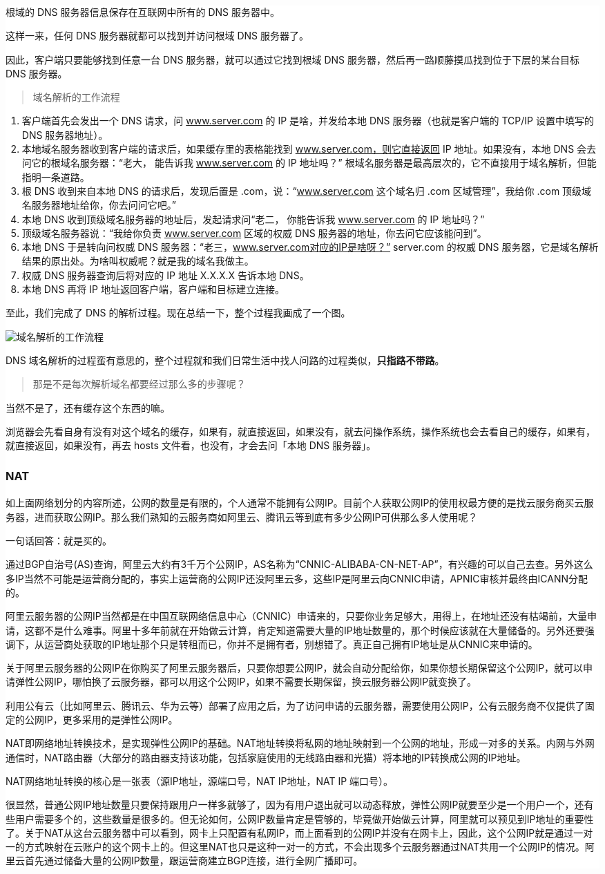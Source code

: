 根域的 DNS 服务器信息保存在互联网中所有的 DNS 服务器中。

这样一来，任何 DNS 服务器就都可以找到并访问根域 DNS 服务器了。

因此，客户端只要能够找到任意一台 DNS 服务器，就可以通过它找到根域 DNS 服务器，然后再一路顺藤摸瓜找到位于下层的某台目标 DNS 服务器。

> 域名解析的工作流程

1. 客户端首先会发出一个 DNS 请求，问 www.server.com 的 IP 是啥，并发给本地 DNS 服务器（也就是客户端的 TCP/IP 设置中填写的 DNS 服务器地址）。
2. 本地域名服务器收到客户端的请求后，如果缓存里的表格能找到 www.server.com，则它直接返回 IP 地址。如果没有，本地 DNS 会去问它的根域名服务器：“老大， 能告诉我 www.server.com 的 IP 地址吗？” 根域名服务器是最高层次的，它不直接用于域名解析，但能指明一条道路。
3. 根 DNS 收到来自本地 DNS 的请求后，发现后置是 .com，说：“www.server.com 这个域名归 .com 区域管理”，我给你 .com 顶级域名服务器地址给你，你去问问它吧。”
4. 本地 DNS 收到顶级域名服务器的地址后，发起请求问“老二， 你能告诉我 www.server.com 的 IP 地址吗？”
5. 顶级域名服务器说：“我给你负责 www.server.com 区域的权威 DNS 服务器的地址，你去问它应该能问到”。
6. 本地 DNS 于是转向问权威 DNS 服务器：“老三，www.server.com对应的IP是啥呀？” server.com 的权威 DNS 服务器，它是域名解析结果的原出处。为啥叫权威呢？就是我的域名我做主。
7. 权威 DNS 服务器查询后将对应的 IP 地址 X.X.X.X 告诉本地 DNS。
8. 本地 DNS 再将 IP 地址返回客户端，客户端和目标建立连接。

至此，我们完成了 DNS 的解析过程。现在总结一下，整个过程我画成了一个图。

![域名解析的工作流程](https://cdn.xiaolincoding.com/gh/xiaolincoder/ImageHost/%E8%AE%A1%E7%AE%97%E6%9C%BA%E7%BD%91%E7%BB%9C/%E9%94%AE%E5%85%A5%E7%BD%91%E5%9D%80%E8%BF%87%E7%A8%8B/6.jpg)

DNS 域名解析的过程蛮有意思的，整个过程就和我们日常生活中找人问路的过程类似，**只指路不带路**。

> 那是不是每次解析域名都要经过那么多的步骤呢？

当然不是了，还有缓存这个东西的嘛。

浏览器会先看自身有没有对这个域名的缓存，如果有，就直接返回，如果没有，就去问操作系统，操作系统也会去看自己的缓存，如果有，就直接返回，如果没有，再去 hosts 文件看，也没有，才会去问「本地 DNS 服务器」。

### NAT

如上面网络划分的内容所述，公网的数量是有限的，个人通常不能拥有公网IP。目前个人获取公网IP的使用权最方便的是找云服务商买云服务器，进而获取公网IP。那么我们熟知的云服务商如阿里云、腾讯云等到底有多少公网IP可供那么多人使用呢？

一句话回答：就是买的。

通过BGP自治号(AS)查询，阿里云大约有3千万个公网IP，AS名称为“CNNIC-ALIBABA-CN-NET-AP”，有兴趣的可以自己去查。另外这么多IP当然不可能是运营商分配的，事实上运营商的公网IP还没阿里云多，这些IP是阿里云向CNNIC申请，APNIC审核并最终由ICANN分配的。

阿里云服务器的公网IP当然都是在中国互联网络信息中心（CNNIC）申请来的，只要你业务足够大，用得上，在地址还没有枯竭前，大量申请，这都不是什么难事。阿里十多年前就在开始做云计算，肯定知道需要大量的IP地址数量的，那个时候应该就在大量储备的。另外还要强调下，从运营商处获取的IP地址那个只是转租而已，你并不是拥有者，别想错了。真正自己拥有IP地址是从CNNIC来申请的。

关于阿里云服务器的公网IP在你购买了阿里云服务器后，只要你想要公网IP，就会自动分配给你，如果你想长期保留这个公网IP，就可以申请弹性公网IP，哪怕换了云服务器，都可以用这个公网IP，如果不需要长期保留，换云服务器公网IP就变换了。

利用公有云（比如阿里云、腾讯云、华为云等）部署了应用之后，为了访问申请的云服务器，需要使用公网IP，公有云服务商不仅提供了固定的公网IP，更多采用的是弹性公网IP。

NAT即网络地址转换技术，是实现弹性公网IP的基础。NAT地址转换将私网的地址映射到一个公网的地址，形成一对多的关系。内网与外网通信时，NAT路由器（大部分的路由器支持该功能，包括家庭使用的无线路由器和光猫）将本地的IP转换成公网的IP地址。

NAT网络地址转换的核心是一张表（源IP地址，源端口号，NAT IP地址，NAT IP 端口号）。

很显然，普通公网IP地址数量只要保持跟用户一样多就够了，因为有用户退出就可以动态释放，弹性公网IP就要至少是一个用户一个，还有些用户需要多个的，这些数量是很多的。但无论如何，公网IP数量肯定是管够的，毕竟做开始做云计算，阿里就可以预见到IP地址的重要性了。关于NAT从这台云服务器中可以看到，网卡上只配置有私网IP，而上面看到的公网IP并没有在网卡上，因此，这个公网IP就是通过一对一的方式映射在云账户的这个网卡上的。但这里NAT也只是这种一对一的方式，不会出现多个云服务器通过NAT共用一个公网IP的情况。阿里云首先通过储备大量的公网IP数量，跟运营商建立BGP连接，进行全网广播即可。
